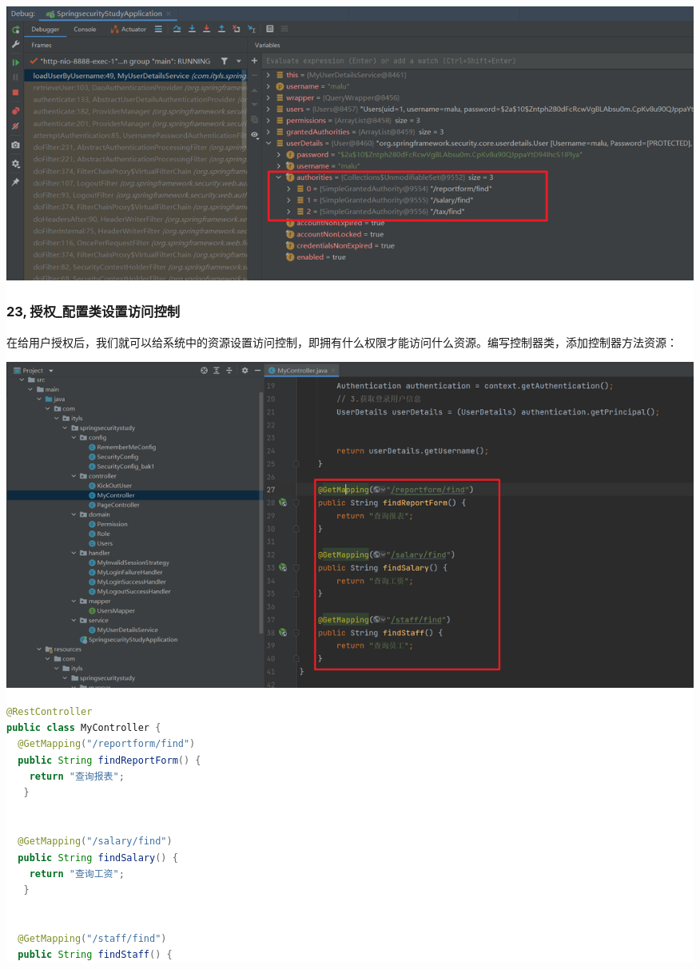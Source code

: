 ![1717688232404](./assets/1717688232404.png)



### 23, 授权_配置类设置访问控制

在给用户授权后，我们就可以给系统中的资源设置访问控制，即拥有什么权限才能访问什么资源。编写控制器类，添加控制器方法资源：

![1717688337180](./assets/1717688337180.png)

```java
@RestController
public class MyController {
  @GetMapping("/reportform/find")
  public String findReportForm() {
    return "查询报表";
   }


  @GetMapping("/salary/find")
  public String findSalary() {
    return "查询工资";
   }


  @GetMapping("/staff/find")
  public String findStaff() {
```